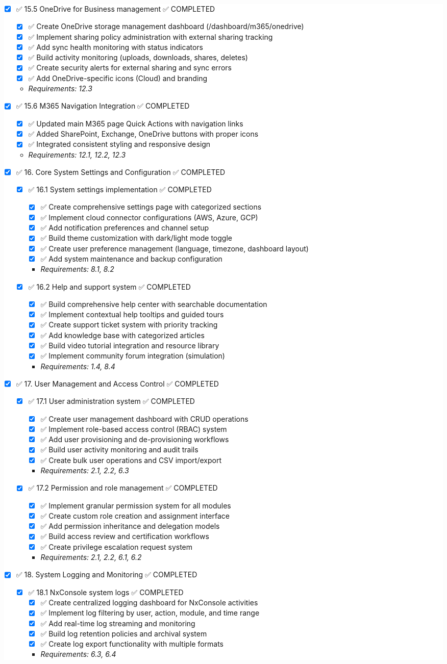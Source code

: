   - [x] ✅ 15.5 OneDrive for Business management ✅ COMPLETED
    - [x] ✅ Create OneDrive storage management dashboard (/dashboard/m365/onedrive)
    - [x] ✅ Implement sharing policy administration with external sharing tracking
    - [x] ✅ Add sync health monitoring with status indicators
    - [x] ✅ Build activity monitoring (uploads, downloads, shares, deletes)
    - [x] ✅ Create security alerts for external sharing and sync errors
    - [x] ✅ Add OneDrive-specific icons (Cloud) and branding
    - _Requirements: 12.3_

  - [x] ✅ 15.6 M365 Navigation Integration ✅ COMPLETED
    - [x] ✅ Updated main M365 page Quick Actions with navigation links
    - [x] ✅ Added SharePoint, Exchange, OneDrive buttons with proper icons
    - [x] ✅ Integrated consistent styling and responsive design
    - _Requirements: 12.1, 12.2, 12.3_

- [x] ✅ 16. Core System Settings and Configuration ✅ COMPLETED
  - [x] ✅ 16.1 System settings implementation ✅ COMPLETED
    - [x] ✅ Create comprehensive settings page with categorized sections
    - [x] ✅ Implement cloud connector configurations (AWS, Azure, GCP)
    - [x] ✅ Add notification preferences and channel setup
    - [x] ✅ Build theme customization with dark/light mode toggle
    - [x] ✅ Create user preference management (language, timezone, dashboard layout)
    - [x] ✅ Add system maintenance and backup configuration
    - _Requirements: 8.1, 8.2_

  - [x] ✅ 16.2 Help and support system ✅ COMPLETED
    - [x] ✅ Build comprehensive help center with searchable documentation
    - [x] ✅ Implement contextual help tooltips and guided tours
    - [x] ✅ Create support ticket system with priority tracking
    - [x] ✅ Add knowledge base with categorized articles
    - [x] ✅ Build video tutorial integration and resource library
    - [x] ✅ Implement community forum integration (simulation)
    - _Requirements: 1.4, 8.4_

- [x] ✅ 17. User Management and Access Control ✅ COMPLETED
  - [x] ✅ 17.1 User administration system ✅ COMPLETED
    - [x] ✅ Create user management dashboard with CRUD operations
    - [x] ✅ Implement role-based access control (RBAC) system
    - [x] ✅ Add user provisioning and de-provisioning workflows
    - [x] ✅ Build user activity monitoring and audit trails
    - [x] ✅ Create bulk user operations and CSV import/export
    - _Requirements: 2.1, 2.2, 6.3_

  - [x] ✅ 17.2 Permission and role management ✅ COMPLETED
    - [x] ✅ Implement granular permission system for all modules
    - [x] ✅ Create custom role creation and assignment interface
    - [x] ✅ Add permission inheritance and delegation models
    - [x] ✅ Build access review and certification workflows
    - [x] ✅ Create privilege escalation request system
    - _Requirements: 2.1, 2.2, 6.1, 6.2_

- [x] ✅ 18. System Logging and Monitoring ✅ COMPLETED
  - [x] ✅ 18.1 NxConsole system logs ✅ COMPLETED
    - [x] ✅ Create centralized logging dashboard for NxConsole activities
    - [x] ✅ Implement log filtering by user, action, module, and time range
    - [x] ✅ Add real-time log streaming and monitoring
    - [x] ✅ Build log retention policies and archival system
    - [x] ✅ Create log export functionality with multiple formats
    - _Requirements: 6.3, 6.4_
